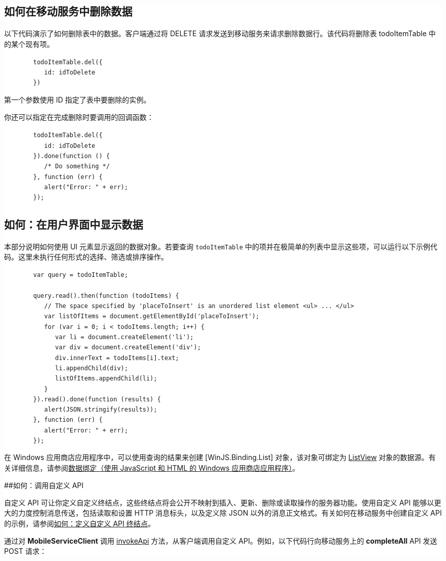 ## <a name="deleting"></a>如何在移动服务中删除数据

以下代码演示了如何删除表中的数据。客户端通过将 DELETE 请求发送到移动服务来请求删除数据行。该代码将删除表 todoItemTable 中的某个现有项。

            todoItemTable.del({
               id: idToDelete
            })

第一个参数使用 ID 指定了表中要删除的实例。

你还可以指定在完成删除时要调用的回调函数：

            todoItemTable.del({
               id: idToDelete
            }).done(function () {
               /* Do something */
            }, function (err) {
               alert("Error: " + err);
            });

## <a name="binding"></a>如何：在用户界面中显示数据

本部分说明如何使用 UI 元素显示返回的数据对象。若要查询 `todoItemTable` 中的项并在极简单的列表中显示这些项，可以运行以下示例代码。这里未执行任何形式的选择、筛选或排序操作。

            var query = todoItemTable;

            query.read().then(function (todoItems) {
               // The space specified by 'placeToInsert' is an unordered list element <ul> ... </ul>
               var listOfItems = document.getElementById('placeToInsert');
               for (var i = 0; i < todoItems.length; i++) {
                  var li = document.createElement('li');
                  var div = document.createElement('div');
                  div.innerText = todoItems[i].text;
                  li.appendChild(div);
                  listOfItems.appendChild(li);
               }
            }).read().done(function (results) {
               alert(JSON.stringify(results));
            }, function (err) {
               alert("Error: " + err);
            });

在 Windows 应用商店应用程序中，可以使用查询的结果来创建 [WinJS.Binding.List] 对象，该对象可绑定为 [ListView] 对象的数据源。有关详细信息，请参阅[数据绑定（使用 JavaScript 和 HTML 的 Windows 应用商店应用程序）]。

##<a name="custom-api"></a>如何：调用自定义 API

自定义 API 可让你定义自定义终结点，这些终结点将会公开不映射到插入、更新、删除或读取操作的服务器功能。使用自定义 API 能够以更大的力度控制消息传送，包括读取和设置 HTTP 消息标头，以及定义除 JSON 以外的消息正文格式。有关如何在移动服务中创建自定义 API 的示例，请参阅[如何：定义自定义 API 终结点](./mobile-services-dotnet-backend-define-custom-api.md)。

通过对 **MobileServiceClient** 调用 [invokeApi](https://github.com/Azure/azure-mobile-services/blob/master/sdk/Javascript/src/MobileServiceClient.js#L337) 方法，从客户端调用自定义 API。例如，以下代码行向移动服务上的 **completeAll** API 发送 POST 请求：


[What is Mobile Services]: #what-is
[Concepts]: #concepts
[How to: Create the Mobile Services client]: #create-client
[How to: Query data from a mobile service]: #querying
[Filter returned data]: #filtering
[Sort returned data]: #sorting
[Return data in pages]: #paging
[Select specific columns]: #selecting
[Look up data by ID]: #lookingup
[How to: Display data in the user interface]: #binding
[How to: Insert data into a mobile service]: #inserting
[How to: Modify data in a mobile service]: #modifying
[How to: Delete data in a mobile service]: #deleting
[How to: Authenticate users]: #authentication
[How to: Handle errors]: #errors
[How to: Use promises]: #promises
[How to: Customize request headers]: #customizing
[How to: Use cross-origin resource sharing]: #hostnames
[Next steps]: #nextsteps
[Execute an OData query operation]: #odata-query
[then]: http://msdn.microsoft.com/zh-cn/library/windows/apps/br229728.aspx
[done]: http://msdn.microsoft.com/zh-cn/library/windows/apps/hh701079.aspx
[详细了解 then 和 done 之间的差别]: http://msdn.microsoft.com/zh-cn/library/windows/apps/hh700334.aspx
[how to handle errors in promises]: http://msdn.microsoft.com/zh-cn/library/windows/apps/hh700337.aspx
[sessionStorage]: http://msdn.microsoft.com/zh-cn/library/cc197062(v=vs.85).aspx
[localStorage]: http://msdn.microsoft.com/zh-cn/library/cc197062(v=vs.85).aspx
[ListView]: http://msdn.microsoft.com/zh-cn/library/windows/apps/br211837.aspx
[数据绑定（使用 JavaScript 和 HTML 的 Windows 应用商店应用程序）]: http://msdn.microsoft.com/zh-cn/library/windows/apps/hh758311.aspx
[login]: https://github.com/Azure/azure-mobile-services/blob/master/sdk/Javascript/src/MobileServiceClient.js#L301
[ASCII control codes C0 and C1]: http://zh.wikipedia.org/wiki/Data_link_escape_character#C1_set
[OData 系统查询选项参考]: http://go.microsoft.com/fwlink/p/?LinkId=444502